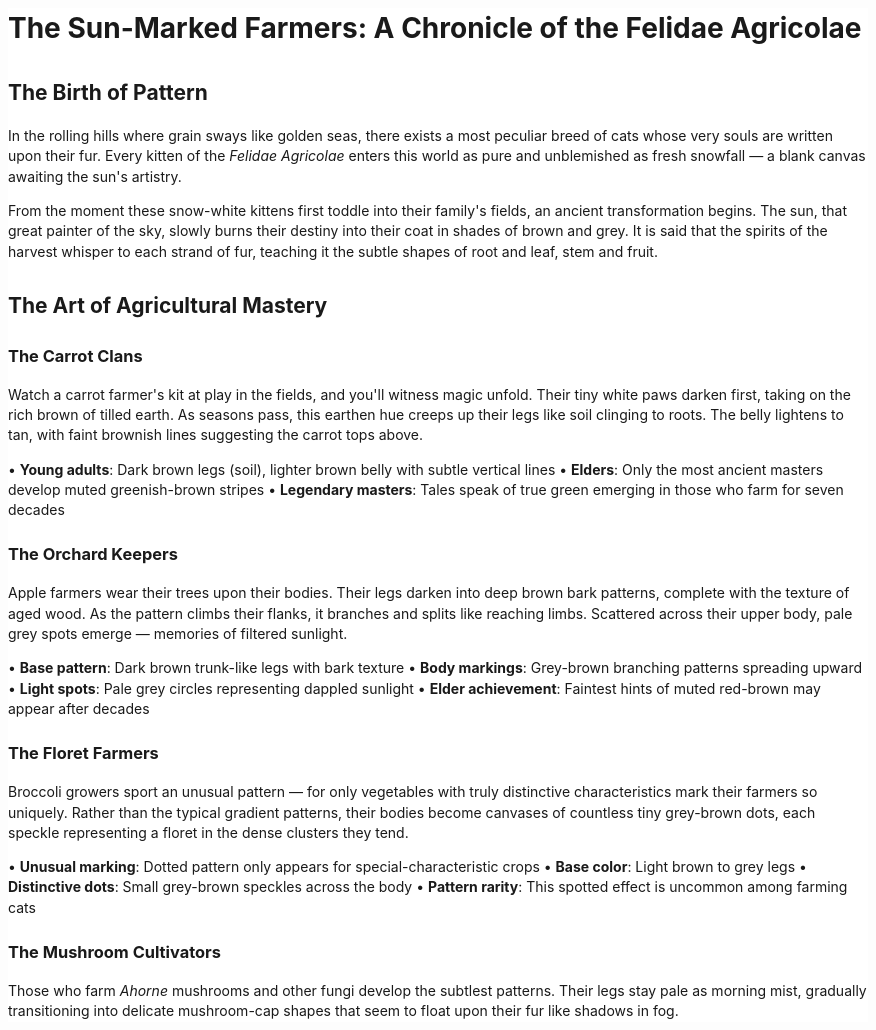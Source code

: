 # The Sun-Marked Farmers: A Chronicle of the Felidae Agricolae

## The Birth of Pattern

In the rolling hills where grain sways like golden seas, there exists a most peculiar breed of cats whose very souls are written upon their fur. Every kitten of the *Felidae Agricolae* enters this world as pure and unblemished as fresh snowfall — a blank canvas awaiting the sun's artistry.

From the moment these snow-white kittens first toddle into their family's fields, an ancient transformation begins. The sun, that great painter of the sky, slowly burns their destiny into their coat in shades of brown and grey. It is said that the spirits of the harvest whisper to each strand of fur, teaching it the subtle shapes of root and leaf, stem and fruit.

## The Art of Agricultural Mastery

### The Carrot Clans
Watch a carrot farmer's kit at play in the fields, and you'll witness magic unfold. Their tiny white paws darken first, taking on the rich brown of tilled earth. As seasons pass, this earthen hue creeps up their legs like soil clinging to roots. The belly lightens to tan, with faint brownish lines suggesting the carrot tops above.

• **Young adults**: Dark brown legs (soil), lighter brown belly with subtle vertical lines
• **Elders**: Only the most ancient masters develop muted greenish-brown stripes
• **Legendary masters**: Tales speak of true green emerging in those who farm for seven decades

### The Orchard Keepers
Apple farmers wear their trees upon their bodies. Their legs darken into deep brown bark patterns, complete with the texture of aged wood. As the pattern climbs their flanks, it branches and splits like reaching limbs. Scattered across their upper body, pale grey spots emerge — memories of filtered sunlight.

• **Base pattern**: Dark brown trunk-like legs with bark texture
• **Body markings**: Grey-brown branching patterns spreading upward
• **Light spots**: Pale grey circles representing dappled sunlight
• **Elder achievement**: Faintest hints of muted red-brown may appear after decades

### The Floret Farmers
Broccoli growers sport an unusual pattern — for only vegetables with truly distinctive characteristics mark their farmers so uniquely. Rather than the typical gradient patterns, their bodies become canvases of countless tiny grey-brown dots, each speckle representing a floret in the dense clusters they tend.

• **Unusual marking**: Dotted pattern only appears for special-characteristic crops
• **Base color**: Light brown to grey legs
• **Distinctive dots**: Small grey-brown speckles across the body
• **Pattern rarity**: This spotted effect is uncommon among farming cats

### The Mushroom Cultivators
Those who farm *Ahorne* mushrooms and other fungi develop the subtlest patterns. Their legs stay pale as morning mist, gradually transitioning into delicate mushroom-cap shapes that seem to float upon their fur like shadows in fog.
